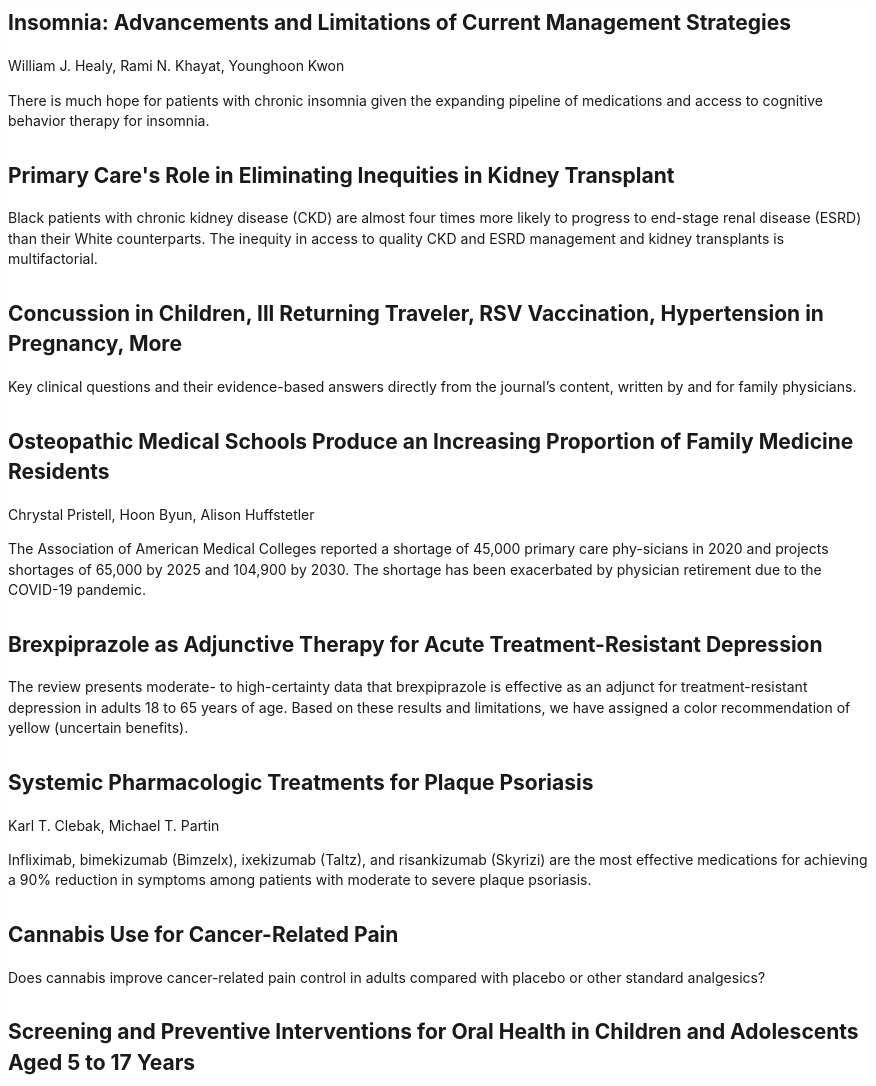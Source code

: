 ## Insomnia: Advancements and Limitations of Current Management Strategies

William J. Healy, Rami N. Khayat, Younghoon Kwon

There is much hope for patients with chronic insomnia given the expanding pipeline of medications and access to cognitive behavior therapy for insomnia.

## Primary Care's Role in Eliminating Inequities in Kidney Transplant

Black patients with chronic kidney disease (CKD) are almost four times more likely to progress to end-stage renal disease (ESRD) than their White counterparts. The inequity in access to quality CKD and ESRD management and kidney transplants is multifactorial.

## Concussion in Children, Ill Returning Traveler, RSV Vaccination, Hypertension in Pregnancy, More

Key clinical questions and their evidence-based answers directly from the journal’s content, written by and for family physicians.

## Osteopathic Medical Schools Produce an Increasing Proportion of Family Medicine Residents

Chrystal Pristell, Hoon Byun, Alison Huffstetler

The Association of American Medical Colleges reported a shortage of 45,000 primary care phy-sicians in 2020 and projects shortages of 65,000 by 2025 and 104,900 by 2030. The shortage has been exacerbated by physician retirement due to the COVID-19 pandemic.

## Brexpiprazole as Adjunctive Therapy for Acute Treatment-Resistant Depression

The review presents moderate- to high-certainty data that brexpiprazole is effective as an adjunct for treatment-resistant depression in adults 18 to 65 years of age. Based on these results and limitations, we have assigned a color recommendation of yellow (uncertain benefits).

## Systemic Pharmacologic Treatments for Plaque Psoriasis

Karl T. Clebak, Michael T. Partin

Infliximab, bimekizumab (Bimzelx), ixekizumab (Taltz), and risankizumab (Skyrizi) are the most effective medications for achieving a 90% reduction in symptoms among patients with moderate to severe plaque psoriasis.

## Cannabis Use for Cancer-Related Pain

Does cannabis improve cancer-related pain control in adults compared with placebo or other standard analgesics?

## Screening and Preventive Interventions for Oral Health in Children and Adolescents Aged 5 to 17 Years
